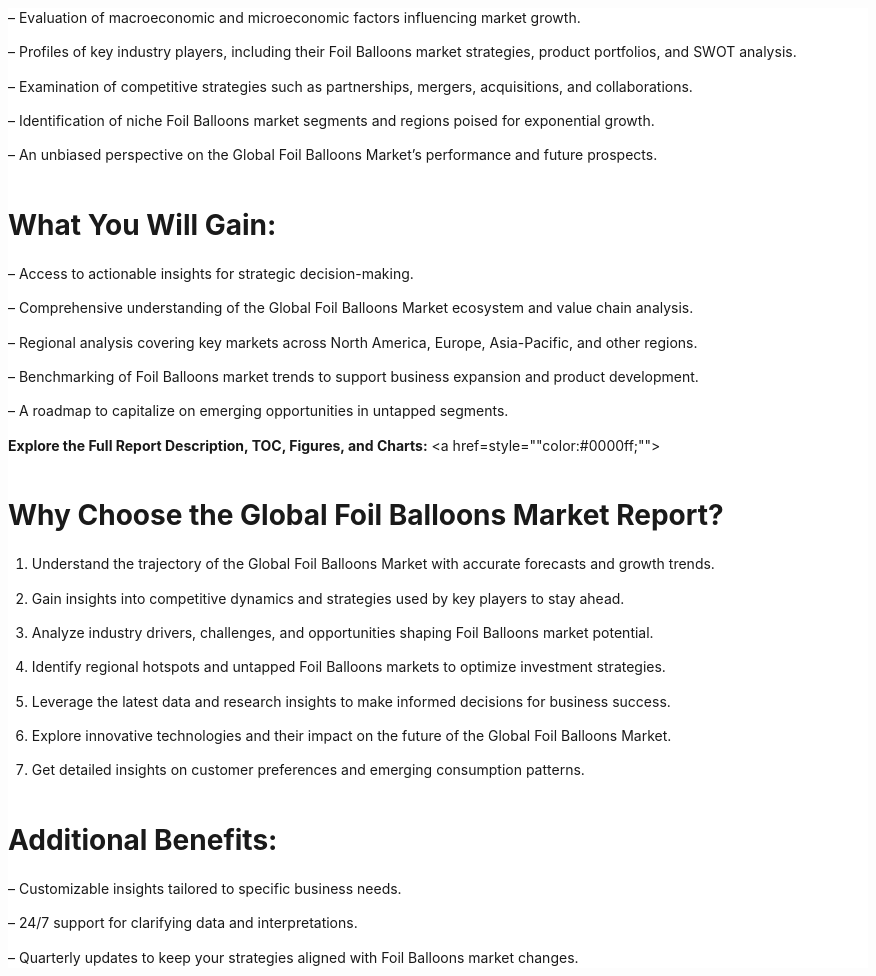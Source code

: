 – Evaluation of macroeconomic and microeconomic factors influencing market growth.

– Profiles of key industry players, including their Foil Balloons market strategies, product portfolios, and SWOT analysis.

– Examination of competitive strategies such as partnerships, mergers, acquisitions, and collaborations.

– Identification of niche Foil Balloons market segments and regions poised for exponential growth.

– An unbiased perspective on the Global Foil Balloons Market’s performance and future prospects.

# <strong>What You Will Gain:</strong>

– Access to actionable insights for strategic decision-making.

– Comprehensive understanding of the Global Foil Balloons Market ecosystem and value chain analysis.

– Regional analysis covering key markets across North America, Europe, Asia-Pacific, and other regions.

– Benchmarking of Foil Balloons market trends to support business expansion and product development.

– A roadmap to capitalize on emerging opportunities in untapped segments.

<strong>Explore the Full Report Description, TOC, Figures, and Charts:</strong>
<a href=style=""color:#0000ff;""></a>

# <strong>Why Choose the Global Foil Balloons Market Report?</strong>

1. Understand the trajectory of the Global Foil Balloons Market with accurate forecasts and growth trends.

2. Gain insights into competitive dynamics and strategies used by key players to stay ahead.

3. Analyze industry drivers, challenges, and opportunities shaping Foil Balloons market potential.

4. Identify regional hotspots and untapped Foil Balloons markets to optimize investment strategies.

5. Leverage the latest data and research insights to make informed decisions for business success.

6. Explore innovative technologies and their impact on the future of the Global Foil Balloons Market.

7. Get detailed insights on customer preferences and emerging consumption patterns.

# <strong>Additional Benefits:</strong>

– Customizable insights tailored to specific business needs.

– 24/7 support for clarifying data and interpretations.

– Quarterly updates to keep your strategies aligned with Foil Balloons market changes.

